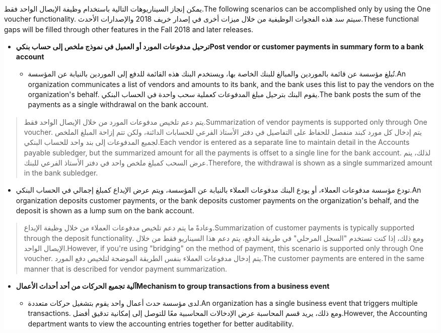 <span data-ttu-id="5beb5-152">يمكن إنجاز السيناريوهات التالية باستخدام وظيفة الإيصال الواحد فقط.</span><span class="sxs-lookup"><span data-stu-id="5beb5-152">The following scenarios can be accomplished only by using the One voucher functionality.</span></span> <span data-ttu-id="5beb5-153">سيتم سد هذه الفجوات الوظيفية من خلال ميزات أخرى في إصدار خريف 2018 والإصدارات الأحدث.</span><span class="sxs-lookup"><span data-stu-id="5beb5-153">These functional gaps will be filled through other features in the Fall 2018 and later releases.</span></span>

-   <span data-ttu-id="5beb5-154">**ترحيل مدفوعات المورد أو العميل في نموذج ملخص إلى حساب بنكي**</span><span class="sxs-lookup"><span data-stu-id="5beb5-154">**Post vendor or customer payments in summary form to a bank account**</span></span>

    -   <span data-ttu-id="5beb5-155">تُبلغ مؤسسة عن قائمة بالموردين والمبالغ للبنك الخاصة بها، ويستخدم البنك هذه القائمة للدفع إلى الموردين بالنيابة عن المؤسسة.</span><span class="sxs-lookup"><span data-stu-id="5beb5-155">An organization communicates a list of vendors and amounts to its bank, and the bank uses this list to pay the vendors on the organization's behalf.</span></span> <span data-ttu-id="5beb5-156">يقوم البنك بترحيل مبلغ المدفوعات كعملية سحب واحدة في الحساب البنكي.</span><span class="sxs-lookup"><span data-stu-id="5beb5-156">The bank posts the sum of the payments as a single withdrawal on the bank account.</span></span>

>   <span data-ttu-id="5beb5-157">يتم دعم تلخيص مدفوعات المورد من خلال الإيصال الواحد فقط.</span><span class="sxs-lookup"><span data-stu-id="5beb5-157">Summarization of vendor payments is supported only through One voucher.</span></span> <span data-ttu-id="5beb5-158">يتم إدخال كل مورد كبند منفصل للحفاظ على التفاصيل في دفتر الأستاذ الفرعي للحسابات الدائنة، ولكن تتم إزاحة المبلغ الملخص لجميع المدفوعات إلى بند واحد للحساب البنكي.</span><span class="sxs-lookup"><span data-stu-id="5beb5-158">Each vendor is entered as a separate line to maintain detail in the Accounts payable subledger, but the summarized amount for all the payments is offset to a single line for the bank account.</span></span> <span data-ttu-id="5beb5-159">لذلك، يتم عرض السحب كمبلغ ملخص واحد في دفتر الأستاذ الفرعي للبنك.</span><span class="sxs-lookup"><span data-stu-id="5beb5-159">Therefore, the withdrawal is shown as a single summarized amount in the bank subledger.</span></span>

-   <span data-ttu-id="5beb5-160">تودع مؤسسة مدفوعات العملاء، أو يودع البنك مدفوعات العملاء بالنيابة عن المؤسسة، ويتم عرض الإيداع كمبلغ إجمالي في الحساب البنكي.</span><span class="sxs-lookup"><span data-stu-id="5beb5-160">An organization deposits customer payments, or the bank deposits customer payments on the organization's behalf, and the deposit is shown as a lump sum on the bank account.</span></span>

>   <span data-ttu-id="5beb5-161">وعادةً ما يتم دعم تلخيص مدفوعات العملاء من خلال وظيفة الإيداع.</span><span class="sxs-lookup"><span data-stu-id="5beb5-161">Summarization of customer payments is typically supported through the deposit functionality.</span></span> <span data-ttu-id="5beb5-162">ومع ذلك، إذا كنت تستخدم "السجل المرحلي" في طريقة الدفع، يتم دعم هذا السيناريو فقط من خلال الإيصال الواحد.</span><span class="sxs-lookup"><span data-stu-id="5beb5-162">However, if you're using "bridging" on the method of payment, this scenario is supported only through One voucher.</span></span> <span data-ttu-id="5beb5-163">يتم إدخال مدفوعات العملاء بنفس الطريقة الموضحة لتلخيص دفع المورد.</span><span class="sxs-lookup"><span data-stu-id="5beb5-163">The customer payments are entered in the same manner that is described for vendor payment summarization.</span></span>

-   <span data-ttu-id="5beb5-164">**آلية تجميع الحركات من أحد أحداث الأعمال**</span><span class="sxs-lookup"><span data-stu-id="5beb5-164">**Mechanism to group transactions from a business event**</span></span>

    -   <span data-ttu-id="5beb5-165">لدى مؤسسة حدث أعمال واحد يقوم بتشغيل حركات متعددة.</span><span class="sxs-lookup"><span data-stu-id="5beb5-165">An organization has a single business event that triggers multiple transactions.</span></span> <span data-ttu-id="5beb5-166">ومع ذلك، يريد قسم المحاسبة عرض الإدخالات المحاسبية معًا للتوصل إلى إمكانية تدقيق أفضل.</span><span class="sxs-lookup"><span data-stu-id="5beb5-166">However, the Accounting department wants to view the accounting entries together for better auditability.</span></span>
